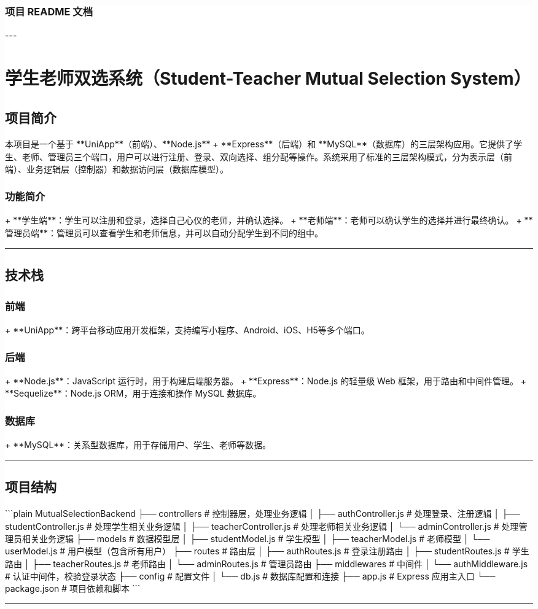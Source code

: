 <h3 id="G2QUx">项目 README 文档</h3>
---

<h1 id="LnPna">学生老师双选系统（Student-Teacher Mutual Selection System）</h1>
<h2 id="fBQHP">项目简介</h2>
本项目是一个基于 **UniApp**（前端）、**Node.js** + **Express**（后端）和 **MySQL**（数据库）的三层架构应用。它提供了学生、老师、管理员三个端口，用户可以进行注册、登录、双向选择、组分配等操作。系统采用了标准的三层架构模式，分为表示层（前端）、业务逻辑层（控制器）和数据访问层（数据库模型）。

<h3 id="aI9Ys">功能简介</h3>
+ **学生端**：学生可以注册和登录，选择自己心仪的老师，并确认选择。
+ **老师端**：老师可以确认学生的选择并进行最终确认。
+ **管理员端**：管理员可以查看学生和老师信息，并可以自动分配学生到不同的组中。

---

<h2 id="cWppK">技术栈</h2>
<h3 id="GjhBJ">前端</h3>
+ **UniApp**：跨平台移动应用开发框架，支持编写小程序、Android、iOS、H5等多个端口。

<h3 id="Mu84E">后端</h3>
+ **Node.js**：JavaScript 运行时，用于构建后端服务器。
+ **Express**：Node.js 的轻量级 Web 框架，用于路由和中间件管理。
+ **Sequelize**：Node.js ORM，用于连接和操作 MySQL 数据库。

<h3 id="sOFmN">数据库</h3>
+ **MySQL**：关系型数据库，用于存储用户、学生、老师等数据。

---

<h2 id="H7h5c">项目结构</h2>
```plain
MutualSelectionBackend
├── controllers           # 控制器层，处理业务逻辑
│   ├── authController.js  # 处理登录、注册逻辑
│   ├── studentController.js  # 处理学生相关业务逻辑
│   ├── teacherController.js  # 处理老师相关业务逻辑
│   └── adminController.js    # 处理管理员相关业务逻辑
├── models                # 数据模型层
│   ├── studentModel.js    # 学生模型
│   ├── teacherModel.js    # 老师模型
│   └── userModel.js       # 用户模型（包含所有用户）
├── routes                # 路由层
│   ├── authRoutes.js      # 登录注册路由
│   ├── studentRoutes.js   # 学生路由
│   ├── teacherRoutes.js   # 老师路由
│   └── adminRoutes.js     # 管理员路由
├── middlewares           # 中间件
│   └── authMiddleware.js  # 认证中间件，校验登录状态
├── config                # 配置文件
│   └── db.js             # 数据库配置和连接
├── app.js                # Express 应用主入口
└── package.json          # 项目依赖和脚本
```

---
